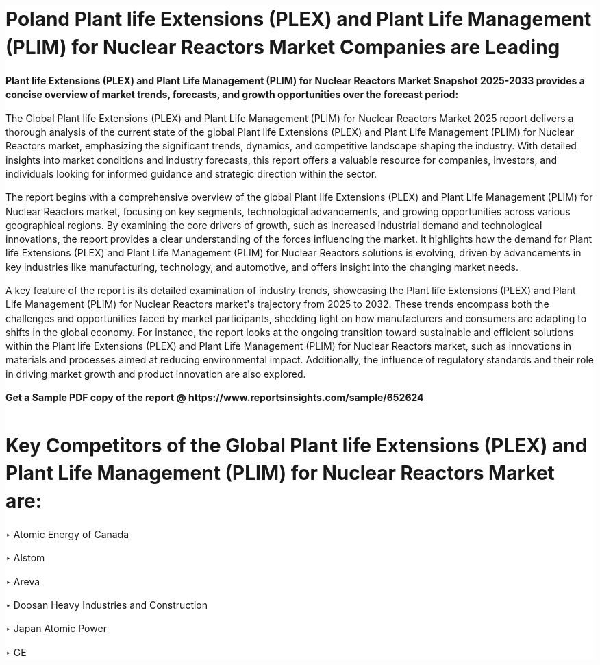 # Poland Plant life Extensions (PLEX) and Plant Life Management (PLIM) for Nuclear Reactors Market Companies are Leading

<strong>Plant life Extensions (PLEX) and Plant Life Management (PLIM) for Nuclear Reactors Market Snapshot 2025-2033 provides a concise overview of market trends, forecasts, and growth opportunities over the forecast period:</strong>

The Global <a href=https://www.reportsinsights.com/sample/652624>Plant life Extensions (PLEX) and Plant Life Management (PLIM) for Nuclear Reactors Market 2025 report</a> delivers a thorough analysis of the current state of the global Plant life Extensions (PLEX) and Plant Life Management (PLIM) for Nuclear Reactors market, emphasizing the significant trends, dynamics, and competitive landscape shaping the industry. With detailed insights into market conditions and industry forecasts, this report offers a valuable resource for companies, investors, and individuals looking for informed guidance and strategic direction within the sector.

The report begins with a comprehensive overview of the global Plant life Extensions (PLEX) and Plant Life Management (PLIM) for Nuclear Reactors market, focusing on key segments, technological advancements, and growing opportunities across various geographical regions. By examining the core drivers of growth, such as increased industrial demand and technological innovations, the report provides a clear understanding of the forces influencing the market. It highlights how the demand for Plant life Extensions (PLEX) and Plant Life Management (PLIM) for Nuclear Reactors solutions is evolving, driven by advancements in key industries like manufacturing, technology, and automotive, and offers insight into the changing market needs.

A key feature of the report is its detailed examination of industry trends, showcasing the Plant life Extensions (PLEX) and Plant Life Management (PLIM) for Nuclear Reactors market's trajectory from 2025 to 2032. These trends encompass both the challenges and opportunities faced by market participants, shedding light on how manufacturers and consumers are adapting to shifts in the global economy. For instance, the report looks at the ongoing transition toward sustainable and efficient solutions within the Plant life Extensions (PLEX) and Plant Life Management (PLIM) for Nuclear Reactors market, such as innovations in materials and processes aimed at reducing environmental impact. Additionally, the influence of regulatory standards and their role in driving market growth and product innovation are also explored.

<strong>Get a Sample PDF copy of the report @ <a href=https://www.reportsinsights.com/sample/652624>https://www.reportsinsights.com/sample/652624</a></strong>

# <strong>Key Competitors of the Global Plant life Extensions (PLEX) and Plant Life Management (PLIM) for Nuclear Reactors Market are:</strong>

‣ Atomic Energy of Canada

‣ Alstom

‣ Areva

‣ Doosan Heavy Industries and Construction

‣ Japan Atomic Power

‣ GE
